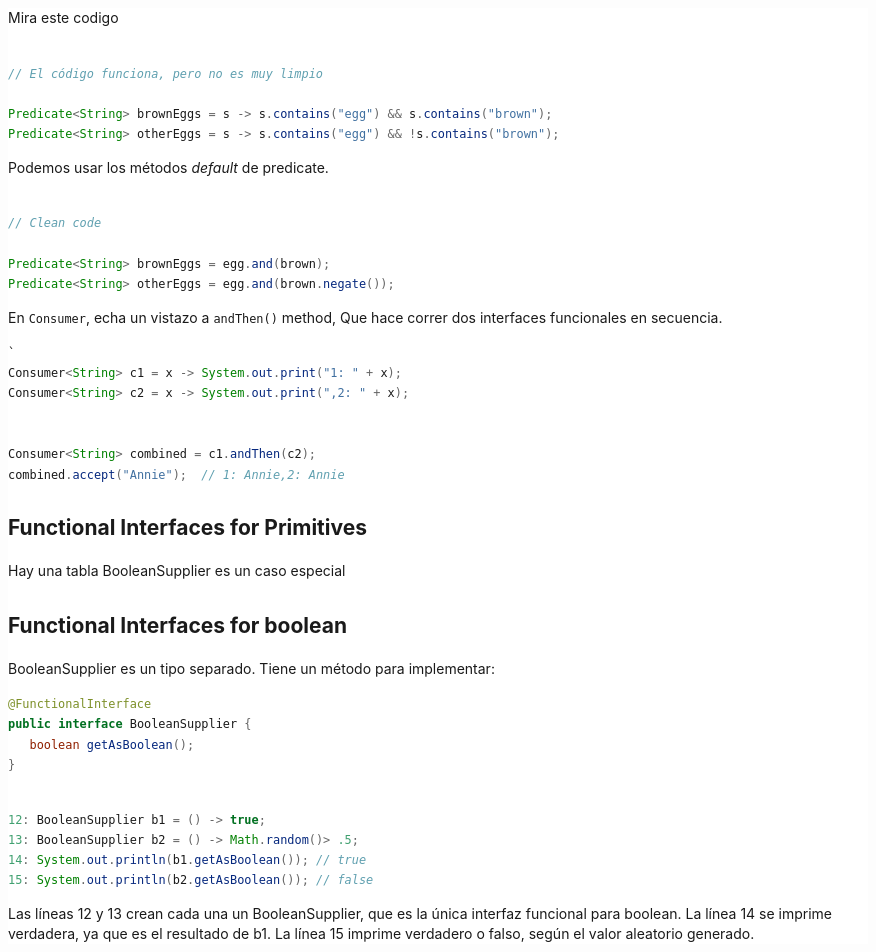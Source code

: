 Mira este codigo

```java

// El código funciona, pero no es muy limpio

Predicate<String> brownEggs = s -> s.contains("egg") && s.contains("brown");
Predicate<String> otherEggs = s -> s.contains("egg") && !s.contains("brown");
```

Podemos usar los métodos *default* de predicate.


```java

// Clean code

Predicate<String> brownEggs = egg.and(brown);
Predicate<String> otherEggs = egg.and(brown.negate());
```

En  `Consumer`, echa un vistazo a `andThen()` method, Que hace correr dos interfaces funcionales en secuencia.

```java
`
Consumer<String> c1 = x -> System.out.print("1: " + x);
Consumer<String> c2 = x -> System.out.print(",2: " + x);
 

Consumer<String> combined = c1.andThen(c2);
combined.accept("Annie");  // 1: Annie,2: Annie
```

## Functional Interfaces for Primitives

Hay una tabla BooleanSupplier es un caso especial

## Functional Interfaces for boolean

BooleanSupplier es un tipo separado. Tiene un método para implementar:

```java
@FunctionalInterface
public interface BooleanSupplier {
   boolean getAsBoolean();
}
```


```java

12: BooleanSupplier b1 = () -> true;
13: BooleanSupplier b2 = () -> Math.random()> .5;
14: System.out.println(b1.getAsBoolean()); // true
15: System.out.println(b2.getAsBoolean()); // false

```
Las líneas 12 y 13 crean cada una un BooleanSupplier, que es la única interfaz funcional para boolean. La línea 14 se imprime verdadera, ya que es el resultado de b1. La línea 15 imprime verdadero o falso, según el valor aleatorio generado.
